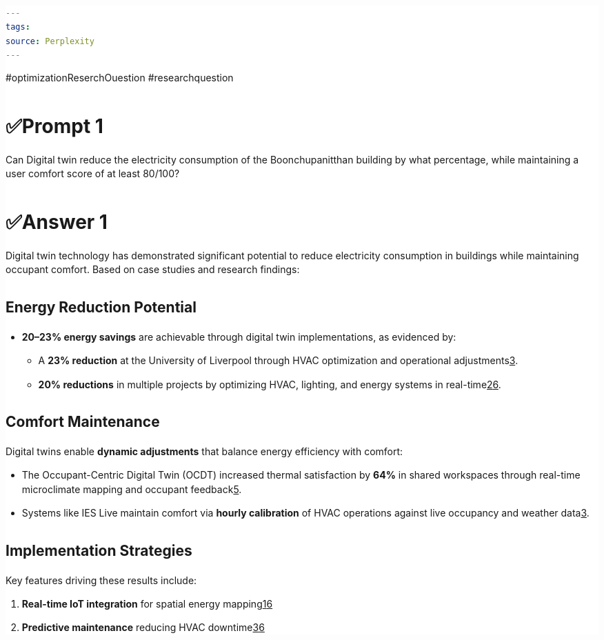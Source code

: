 ```yaml
---
tags: 
source: Perplexity
---
```

#optimizationReserchOuestion #researchquestion 

# ✅Prompt 1
Can Digital twin reduce the electricity consumption of the Boonchupanitthan building by what percentage, while maintaining a user comfort score of at least 80/100? 
# ✅Answer 1
Digital twin technology has demonstrated significant potential to reduce electricity consumption in buildings while maintaining occupant comfort. Based on case studies and research findings:

## Energy Reduction Potential

- **20–23% energy savings** are achievable through digital twin implementations, as evidenced by:
    
    - A **23% reduction** at the University of Liverpool through HVAC optimization and operational adjustments[3](https://www.pbctoday.co.uk/news/digital-construction-news/digital-twin-technology-reduces-energy-consumption-23-university-liverpool-study/138554/).
        
    - **20% reductions** in multiple projects by optimizing HVAC, lighting, and energy systems in real-time[2](https://www.linkedin.com/pulse/role-digital-twins-smart-building-model-pratiti-technologies-shq5f)[6](http://www.sensgreen.com/what-is-a-digital-twin-and-how-is-it-revolutionizing-building-management/).
        

## Comfort Maintenance

Digital twins enable **dynamic adjustments** that balance energy efficiency with comfort:

- The Occupant-Centric Digital Twin (OCDT) increased thermal satisfaction by **64%** in shared workspaces through real-time microclimate mapping and occupant feedback[5](https://www.mdpi.com/2673-8945/4/2/22).
    
- Systems like IES Live maintain comfort via **hourly calibration** of HVAC operations against live occupancy and weather data[3](https://www.pbctoday.co.uk/news/digital-construction-news/digital-twin-technology-reduces-energy-consumption-23-university-liverpool-study/138554/).
    

## Implementation Strategies

Key features driving these results include:

1. **Real-time IoT integration** for spatial energy mapping[1](https://build-up.ec.europa.eu/en/resources-and-tools/articles/enhancing-building-energy-performance-digital-twin-technologies)[6](http://www.sensgreen.com/what-is-a-digital-twin-and-how-is-it-revolutionizing-building-management/)
    
2. **Predictive maintenance** reducing HVAC downtime[3](https://www.pbctoday.co.uk/news/digital-construction-news/digital-twin-technology-reduces-energy-consumption-23-university-liverpool-study/138554/)[6](http://www.sensgreen.com/what-is-a-digital-twin-and-how-is-it-revolutionizing-building-management/)
    